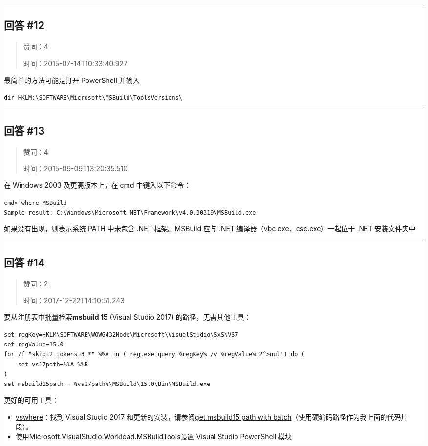 * * *

## 回答 #12

> 赞同：4
> 
> 时间：2015-07-14T10:33:40.927

最简单的方法可能是打开 PowerShell 并输入

```
dir HKLM:\SOFTWARE\Microsoft\MSBuild\ToolsVersions\ 
```

* * *

## 回答 #13

> 赞同：4
> 
> 时间：2015-09-09T13:20:35.510

在 Windows 2003 及更高版本上，在 cmd 中键入以下命令：

```
cmd> where MSBuild
Sample result: C:\Windows\Microsoft.NET\Framework\v4.0.30319\MSBuild.exe 
```

如果没有出现，则表示系统 PATH 中未包含 .NET 框架。MSBuild 应与 .NET 编译器（vbc.exe、csc.exe）一起位于 .NET 安装文件夹中

* * *

## 回答 #14

> 赞同：2
> 
> 时间：2017-12-22T14:10:51.243

要从注册表中批量检索**msbuild 15** (Visual Studio 2017) 的路径，无需其他工具：

```
set regKey=HKLM\SOFTWARE\WOW6432Node\Microsoft\VisualStudio\SxS\VS7
set regValue=15.0
for /f "skip=2 tokens=3,*" %%A in ('reg.exe query %regKey% /v %regValue% 2^>nul') do (
    set vs17path=%%A %%B
)
set msbuild15path = %vs17path%\MSBuild\15.0\Bin\MSBuild.exe 
```

更好的可用工具：

*   [vswhere](https://github.com/Microsoft/vswhere)：找到 Visual Studio 2017 和更新的安装，请参阅[get msbuild15 path with batch](https://github.com/Microsoft/vswhere/wiki/Find-MSBuild)（使用硬编码路径作为我上面的代码片段）。
*   使用[Microsoft.VisualStudio.Workload.MSBuildTools](https://blogs.msdn.microsoft.com/vcblog/2017/03/06/finding-the-visual-c-compiler-tools-in-visual-studio-2017/)[设置 Visual Studio PowerShell 模块](https://github.com/Microsoft/vssetup.powershell)
